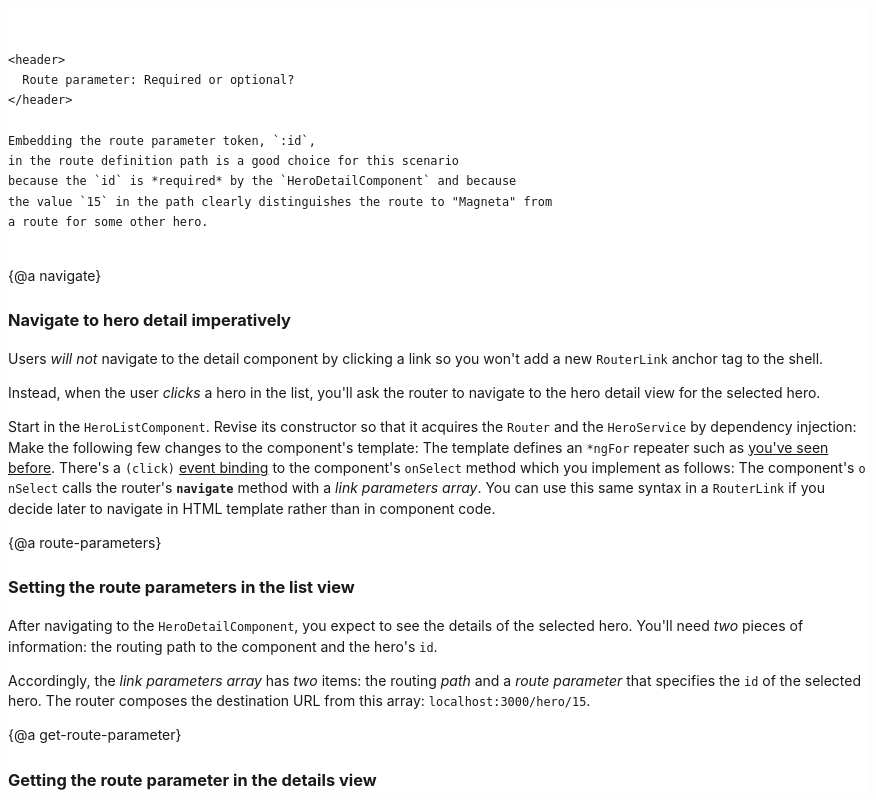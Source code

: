 
~~~ {.callout.is-helpful}


<header>
  Route parameter: Required or optional?
</header>

Embedding the route parameter token, `:id`, 
in the route definition path is a good choice for this scenario
because the `id` is *required* by the `HeroDetailComponent` and because
the value `15` in the path clearly distinguishes the route to "Magneta" from
a route for some other hero.


~~~



{@a navigate}
### Navigate to hero detail imperatively

Users *will not* navigate to the detail component by clicking a link
so you won't add a new `RouterLink` anchor tag to the shell.

Instead, when the user *clicks* a hero in the list, you'll ask the router
to navigate to the hero detail view for the selected hero.

Start in the `HeroListComponent`.
Revise its constructor so that it acquires the `Router` and the `HeroService` by dependency injection:
Make the following few changes to the component's template:
The template defines an `*ngFor` repeater such as [you've seen before](displaying-data.html#ngFor).
There's a `(click)` [event binding](template-syntax.html#event-binding) to the component's 
`onSelect` method which you implement as follows:
The component's `onSelect` calls the router's **`navigate`** method with a _link parameters array_.
You can use this same syntax in a `RouterLink` if you decide later to navigate in HTML template rather than in component code.


{@a route-parameters}
### Setting the route parameters in the list view

After navigating to the `HeroDetailComponent`, you expect to see the details of the selected hero.
You'll need *two* pieces of information: the routing path to the component and the hero's `id`.

Accordingly, the _link parameters array_ has *two* items:  the routing _path_ and a _route parameter_ that specifies the
`id` of the selected hero.
The router composes the destination URL from this array:
`localhost:3000/hero/15`.


{@a get-route-parameter}
### Getting the route parameter in the details view
